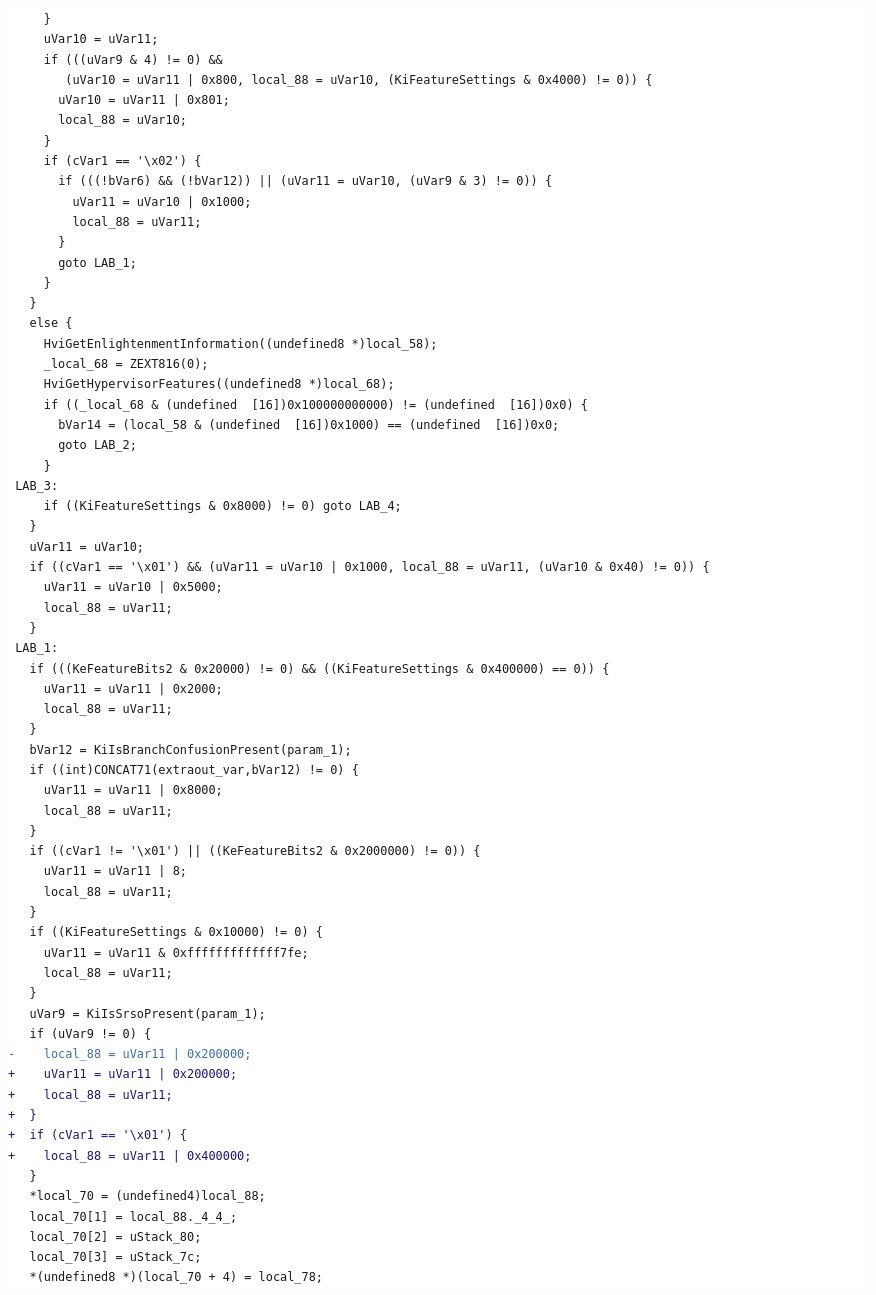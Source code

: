 ```diff
     }
     uVar10 = uVar11;
     if (((uVar9 & 4) != 0) &&
        (uVar10 = uVar11 | 0x800, local_88 = uVar10, (KiFeatureSettings & 0x4000) != 0)) {
       uVar10 = uVar11 | 0x801;
       local_88 = uVar10;
     }
     if (cVar1 == '\x02') {
       if (((!bVar6) && (!bVar12)) || (uVar11 = uVar10, (uVar9 & 3) != 0)) {
         uVar11 = uVar10 | 0x1000;
         local_88 = uVar11;
       }
       goto LAB_1;
     }
   }
   else {
     HviGetEnlightenmentInformation((undefined8 *)local_58);
     _local_68 = ZEXT816(0);
     HviGetHypervisorFeatures((undefined8 *)local_68);
     if ((_local_68 & (undefined  [16])0x100000000000) != (undefined  [16])0x0) {
       bVar14 = (local_58 & (undefined  [16])0x1000) == (undefined  [16])0x0;
       goto LAB_2;
     }
 LAB_3:
     if ((KiFeatureSettings & 0x8000) != 0) goto LAB_4;
   }
   uVar11 = uVar10;
   if ((cVar1 == '\x01') && (uVar11 = uVar10 | 0x1000, local_88 = uVar11, (uVar10 & 0x40) != 0)) {
     uVar11 = uVar10 | 0x5000;
     local_88 = uVar11;
   }
 LAB_1:
   if (((KeFeatureBits2 & 0x20000) != 0) && ((KiFeatureSettings & 0x400000) == 0)) {
     uVar11 = uVar11 | 0x2000;
     local_88 = uVar11;
   }
   bVar12 = KiIsBranchConfusionPresent(param_1);
   if ((int)CONCAT71(extraout_var,bVar12) != 0) {
     uVar11 = uVar11 | 0x8000;
     local_88 = uVar11;
   }
   if ((cVar1 != '\x01') || ((KeFeatureBits2 & 0x2000000) != 0)) {
     uVar11 = uVar11 | 8;
     local_88 = uVar11;
   }
   if ((KiFeatureSettings & 0x10000) != 0) {
     uVar11 = uVar11 & 0xfffffffffffff7fe;
     local_88 = uVar11;
   }
   uVar9 = KiIsSrsoPresent(param_1);
   if (uVar9 != 0) {
-    local_88 = uVar11 | 0x200000;
+    uVar11 = uVar11 | 0x200000;
+    local_88 = uVar11;
+  }
+  if (cVar1 == '\x01') {
+    local_88 = uVar11 | 0x400000;
   }
   *local_70 = (undefined4)local_88;
   local_70[1] = local_88._4_4_;
   local_70[2] = uStack_80;
   local_70[3] = uStack_7c;
   *(undefined8 *)(local_70 + 4) = local_78;
```